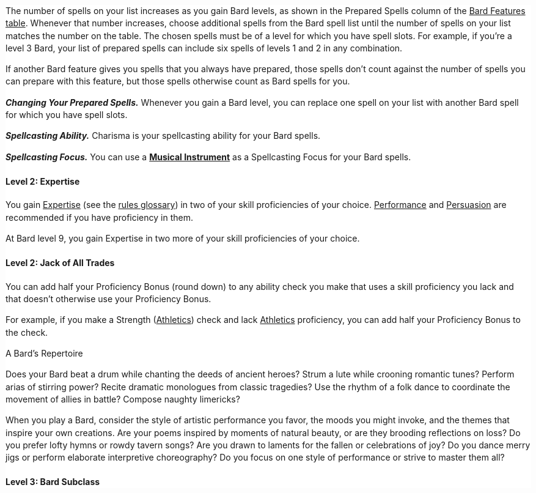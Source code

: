 The number of spells on your list increases as you gain Bard levels, as shown in the Prepared Spells column of the [Bard Features table](https://www.dndbeyond.com/sources/dnd/free-rules/character-classes#BardFeatures). Whenever that number increases, choose additional spells from the Bard spell list until the number of spells on your list matches the number on the table. The chosen spells must be of a level for which you have spell slots. For example, if you’re a level 3 Bard, your list of prepared spells can include six spells of levels 1 and 2 in any combination.

If another Bard feature gives you spells that you always have prepared, those spells don’t count against the number of spells you can prepare with this feature, but those spells otherwise count as Bard spells for you.

**_Changing Your Prepared Spells._** Whenever you gain a Bard level, you can replace one spell on your list with another Bard spell for which you have spell slots.

**_Spellcasting Ability._** Charisma is your spellcasting ability for your Bard spells.

**_Spellcasting Focus._** You can use a **[Musical Instrument](https://www.dndbeyond.com/sources/dnd/free-rules/equipment#MusicalInstrumentVaries)** as a Spellcasting Focus for your Bard spells.

#### [](https://www.dndbeyond.com/sources/dnd/free-rules/character-classes#Level2Expertise)Level 2: Expertise

You gain [Expertise](https://www.dndbeyond.com/sources/dnd/free-rules/rules-glossary#Expertise) (see the [rules glossary](https://www.dndbeyond.com/sources/dnd/free-rules/rules-glossary#Expertise)) in two of your skill proficiencies of your choice. [Performance](https://www.dndbeyond.com/sources/dnd/free-rules/playing-the-game#Skills) and [Persuasion](https://www.dndbeyond.com/sources/dnd/free-rules/playing-the-game#Skills) are recommended if you have proficiency in them.

At Bard level 9, you gain Expertise in two more of your skill proficiencies of your choice.

#### [](https://www.dndbeyond.com/sources/dnd/free-rules/character-classes#Level2JackofAllTrades)Level 2: Jack of All Trades

You can add half your Proficiency Bonus (round down) to any ability check you make that uses a skill proficiency you lack and that doesn’t otherwise use your Proficiency Bonus.

For example, if you make a Strength ([Athletics](https://www.dndbeyond.com/sources/dnd/free-rules/playing-the-game#Skills)) check and lack [Athletics](https://www.dndbeyond.com/sources/dnd/free-rules/playing-the-game#Skills) proficiency, you can add half your Proficiency Bonus to the check.

A Bard’s Repertoire

Does your Bard beat a drum while chanting the deeds of ancient heroes? Strum a lute while crooning romantic tunes? Perform arias of stirring power? Recite dramatic monologues from classic tragedies? Use the rhythm of a folk dance to coordinate the movement of allies in battle? Compose naughty limericks?

When you play a Bard, consider the style of artistic performance you favor, the moods you might invoke, and the themes that inspire your own creations. Are your poems inspired by moments of natural beauty, or are they brooding reflections on loss? Do you prefer lofty hymns or rowdy tavern songs? Are you drawn to laments for the fallen or celebrations of joy? Do you dance merry jigs or perform elaborate interpretive choreography? Do you focus on one style of performance or strive to master them all?

#### [](https://www.dndbeyond.com/sources/dnd/free-rules/character-classes#Level3BardSubclass)Level 3: Bard Subclass
